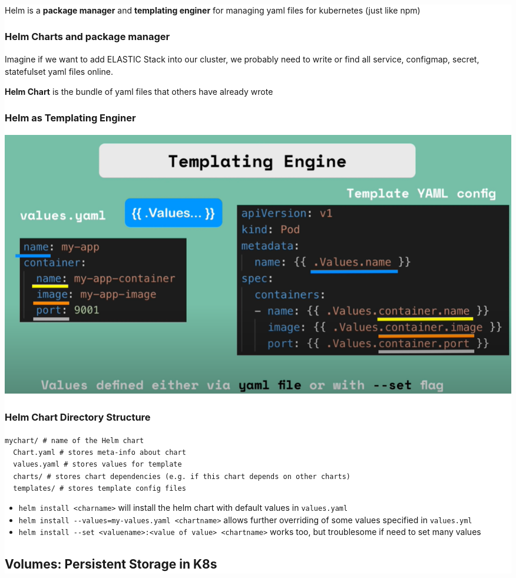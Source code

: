 Helm is a **package manager** and **templating enginer** for managing yaml files for kubernetes (just like npm)

### Helm Charts and package manager

Imagine if we want to add ELASTIC Stack into our cluster, we probably need to write or find all service, configmap, secret, statefulset yaml files online.

**Helm Chart** is the bundle of yaml files that others have already wrote

### Helm as Templating Enginer

![helm template](./helmtemplate.PNG)

### Helm Chart Directory Structure

```
mychart/ # name of the Helm chart
  Chart.yaml # stores meta-info about chart
  values.yaml # stores values for template
  charts/ # stores chart dependencies (e.g. if this chart depends on other charts)
  templates/ # stores template config files
```

- `helm install <charname>` will install the helm chart with default values in `values.yaml`
- `helm install --values=my-values.yaml <chartname>` allows further overriding of some values specified in `values.yml`
- `helm install --set <valuename>:<value of value> <chartname>` works too, but troublesome if need to set many values

## Volumes: Persistent Storage in K8s
